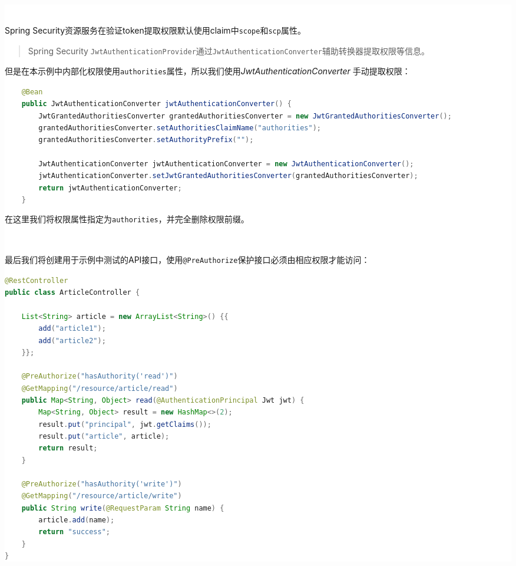 <br />



Spring Security资源服务在验证token提取权限默认使用claim中`scope`和`scp`属性。

> Spring Security `JwtAuthenticationProvider`通过`JwtAuthenticationConverter`辅助转换器提取权限等信息。

但是在本示例中内部化权限使用`authorities`属性，所以我们使用*JwtAuthenticationConverter* 手动提取权限：

```java
    @Bean
    public JwtAuthenticationConverter jwtAuthenticationConverter() {
        JwtGrantedAuthoritiesConverter grantedAuthoritiesConverter = new JwtGrantedAuthoritiesConverter();
        grantedAuthoritiesConverter.setAuthoritiesClaimName("authorities");
        grantedAuthoritiesConverter.setAuthorityPrefix("");

        JwtAuthenticationConverter jwtAuthenticationConverter = new JwtAuthenticationConverter();
        jwtAuthenticationConverter.setJwtGrantedAuthoritiesConverter(grantedAuthoritiesConverter);
        return jwtAuthenticationConverter;
    }
```

在这里我们将权限属性指定为`authorities`，并完全删除权限前缀。

<br />



最后我们将创建用于示例中测试的API接口，使用`@PreAuthorize`保护接口必须由相应权限才能访问：

```java
@RestController
public class ArticleController {

    List<String> article = new ArrayList<String>() {{
        add("article1");
        add("article2");
    }};

    @PreAuthorize("hasAuthority('read')")
    @GetMapping("/resource/article/read")
    public Map<String, Object> read(@AuthenticationPrincipal Jwt jwt) {
        Map<String, Object> result = new HashMap<>(2);
        result.put("principal", jwt.getClaims());
        result.put("article", article);
        return result;
    }

    @PreAuthorize("hasAuthority('write')")
    @GetMapping("/resource/article/write")
    public String write(@RequestParam String name) {
        article.add(name);
        return "success";
    }
}
```
